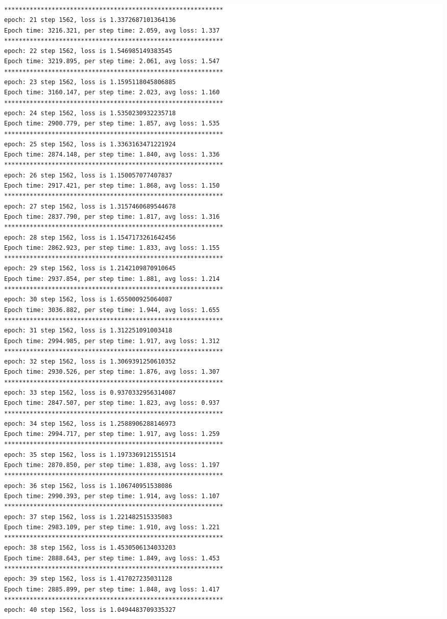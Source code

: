     ************************************************************
    epoch: 21 step 1562, loss is 1.3372687101364136
    Epoch time: 3216.321, per step time: 2.059, avg loss: 1.337
    ************************************************************
    epoch: 22 step 1562, loss is 1.546985149383545
    Epoch time: 3219.895, per step time: 2.061, avg loss: 1.547
    ************************************************************
    epoch: 23 step 1562, loss is 1.1595118045806885
    Epoch time: 3160.147, per step time: 2.023, avg loss: 1.160
    ************************************************************
    epoch: 24 step 1562, loss is 1.5350230932235718
    Epoch time: 2900.779, per step time: 1.857, avg loss: 1.535
    ************************************************************
    epoch: 25 step 1562, loss is 1.3363163471221924
    Epoch time: 2874.148, per step time: 1.840, avg loss: 1.336
    ************************************************************
    epoch: 26 step 1562, loss is 1.150057077407837
    Epoch time: 2917.421, per step time: 1.868, avg loss: 1.150
    ************************************************************
    epoch: 27 step 1562, loss is 1.3157460689544678
    Epoch time: 2837.790, per step time: 1.817, avg loss: 1.316
    ************************************************************
    epoch: 28 step 1562, loss is 1.1547173261642456
    Epoch time: 2862.923, per step time: 1.833, avg loss: 1.155
    ************************************************************
    epoch: 29 step 1562, loss is 1.2142109870910645
    Epoch time: 2937.854, per step time: 1.881, avg loss: 1.214
    ************************************************************
    epoch: 30 step 1562, loss is 1.655000925064087
    Epoch time: 3036.882, per step time: 1.944, avg loss: 1.655
    ************************************************************
    epoch: 31 step 1562, loss is 1.312251091003418
    Epoch time: 2994.985, per step time: 1.917, avg loss: 1.312
    ************************************************************
    epoch: 32 step 1562, loss is 1.3069391250610352
    Epoch time: 2930.526, per step time: 1.876, avg loss: 1.307
    ************************************************************
    epoch: 33 step 1562, loss is 0.9370332956314087
    Epoch time: 2847.507, per step time: 1.823, avg loss: 0.937
    ************************************************************
    epoch: 34 step 1562, loss is 1.2588906288146973
    Epoch time: 2994.717, per step time: 1.917, avg loss: 1.259
    ************************************************************
    epoch: 35 step 1562, loss is 1.1973369121551514
    Epoch time: 2870.850, per step time: 1.838, avg loss: 1.197
    ************************************************************
    epoch: 36 step 1562, loss is 1.106740951538086
    Epoch time: 2990.393, per step time: 1.914, avg loss: 1.107
    ************************************************************
    epoch: 37 step 1562, loss is 1.221482515335083
    Epoch time: 2983.109, per step time: 1.910, avg loss: 1.221
    ************************************************************
    epoch: 38 step 1562, loss is 1.4530506134033203
    Epoch time: 2888.643, per step time: 1.849, avg loss: 1.453
    ************************************************************
    epoch: 39 step 1562, loss is 1.417027235031128
    Epoch time: 2885.899, per step time: 1.848, avg loss: 1.417
    ************************************************************
    epoch: 40 step 1562, loss is 1.0494483709335327